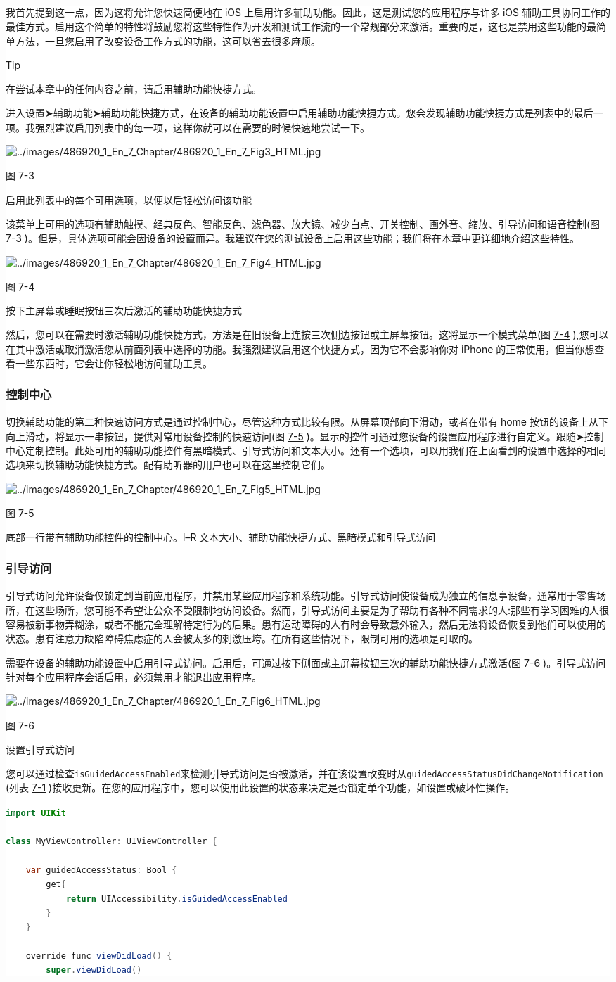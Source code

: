 我首先提到这一点，因为这将允许您快速简便地在 iOS 上启用许多辅助功能。因此，这是测试您的应用程序与许多 iOS 辅助工具协同工作的最佳方式。启用这个简单的特性将鼓励您将这些特性作为开发和测试工作流的一个常规部分来激活。重要的是，这也是禁用这些功能的最简单方法，一旦您启用了改变设备工作方式的功能，这可以省去很多麻烦。

Tip

在尝试本章中的任何内容之前，请启用辅助功能快捷方式。

进入设置➤辅助功能➤辅助功能快捷方式，在设备的辅助功能设置中启用辅助功能快捷方式。您会发现辅助功能快捷方式是列表中的最后一项。我强烈建议启用列表中的每一项，这样你就可以在需要的时候快速地尝试一下。

![../images/486920_1_En_7_Chapter/486920_1_En_7_Fig3_HTML.jpg](../images/486920_1_En_7_Chapter/486920_1_En_7_Fig3_HTML.jpg)

图 7-3

启用此列表中的每个可用选项，以便以后轻松访问该功能

该菜单上可用的选项有辅助触摸、经典反色、智能反色、滤色器、放大镜、减少白点、开关控制、画外音、缩放、引导访问和语音控制(图 [7-3](#Fig3) )。但是，具体选项可能会因设备的设置而异。我建议在您的测试设备上启用这些功能；我们将在本章中更详细地介绍这些特性。

![../images/486920_1_En_7_Chapter/486920_1_En_7_Fig4_HTML.jpg](../images/486920_1_En_7_Chapter/486920_1_En_7_Fig4_HTML.jpg)

图 7-4

按下主屏幕或睡眠按钮三次后激活的辅助功能快捷方式

然后，您可以在需要时激活辅助功能快捷方式，方法是在旧设备上连按三次侧边按钮或主屏幕按钮。这将显示一个模式菜单(图 [7-4](#Fig4) ),您可以在其中激活或取消激活您从前面列表中选择的功能。我强烈建议启用这个快捷方式，因为它不会影响你对 iPhone 的正常使用，但当你想查看一些东西时，它会让你轻松地访问辅助工具。

### 控制中心

切换辅助功能的第二种快速访问方式是通过控制中心，尽管这种方式比较有限。从屏幕顶部向下滑动，或者在带有 home 按钮的设备上从下向上滑动，将显示一串按钮，提供对常用设备控制的快速访问(图 [7-5](#Fig5) )。显示的控件可通过您设备的设置应用程序进行自定义。跟随➤控制中心定制控制。此处可用的辅助功能控件有黑暗模式、引导式访问和文本大小。还有一个选项，可以用我们在上面看到的设置中选择的相同选项来切换辅助功能快捷方式。配有助听器的用户也可以在这里控制它们。

![../images/486920_1_En_7_Chapter/486920_1_En_7_Fig5_HTML.jpg](../images/486920_1_En_7_Chapter/486920_1_En_7_Fig5_HTML.jpg)

图 7-5

底部一行带有辅助功能控件的控制中心。l–R 文本大小、辅助功能快捷方式、黑暗模式和引导式访问

### 引导访问

引导式访问允许设备仅锁定到当前应用程序，并禁用某些应用程序和系统功能。引导式访问使设备成为独立的信息亭设备，通常用于零售场所，在这些场所，您可能不希望让公众不受限制地访问设备。然而，引导式访问主要是为了帮助有各种不同需求的人:那些有学习困难的人很容易被新事物弄糊涂，或者不能完全理解特定行为的后果。患有运动障碍的人有时会导致意外输入，然后无法将设备恢复到他们可以使用的状态。患有注意力缺陷障碍焦虑症的人会被太多的刺激压垮。在所有这些情况下，限制可用的选项是可取的。

需要在设备的辅助功能设置中启用引导式访问。启用后，可通过按下侧面或主屏幕按钮三次的辅助功能快捷方式激活(图 [7-6](#Fig6) )。引导式访问针对每个应用程序会话启用，必须禁用才能退出应用程序。

![../images/486920_1_En_7_Chapter/486920_1_En_7_Fig6_HTML.jpg](../images/486920_1_En_7_Chapter/486920_1_En_7_Fig6_HTML.jpg)

图 7-6

设置引导式访问

您可以通过检查`isGuidedAccessEnabled`来检测引导式访问是否被激活，并在该设置改变时从`guidedAccessStatusDidChangeNotification`(列表 [7-1](#PC1) )接收更新。在您的应用程序中，您可以使用此设置的状态来决定是否锁定单个功能，如设置或破坏性操作。

```java
import UIKit

class MyViewController: UIViewController {

    var guidedAccessStatus: Bool {
        get{
            return UIAccessibility.isGuidedAccessEnabled
        }
    }

    override func viewDidLoad() {
        super.viewDidLoad()

```